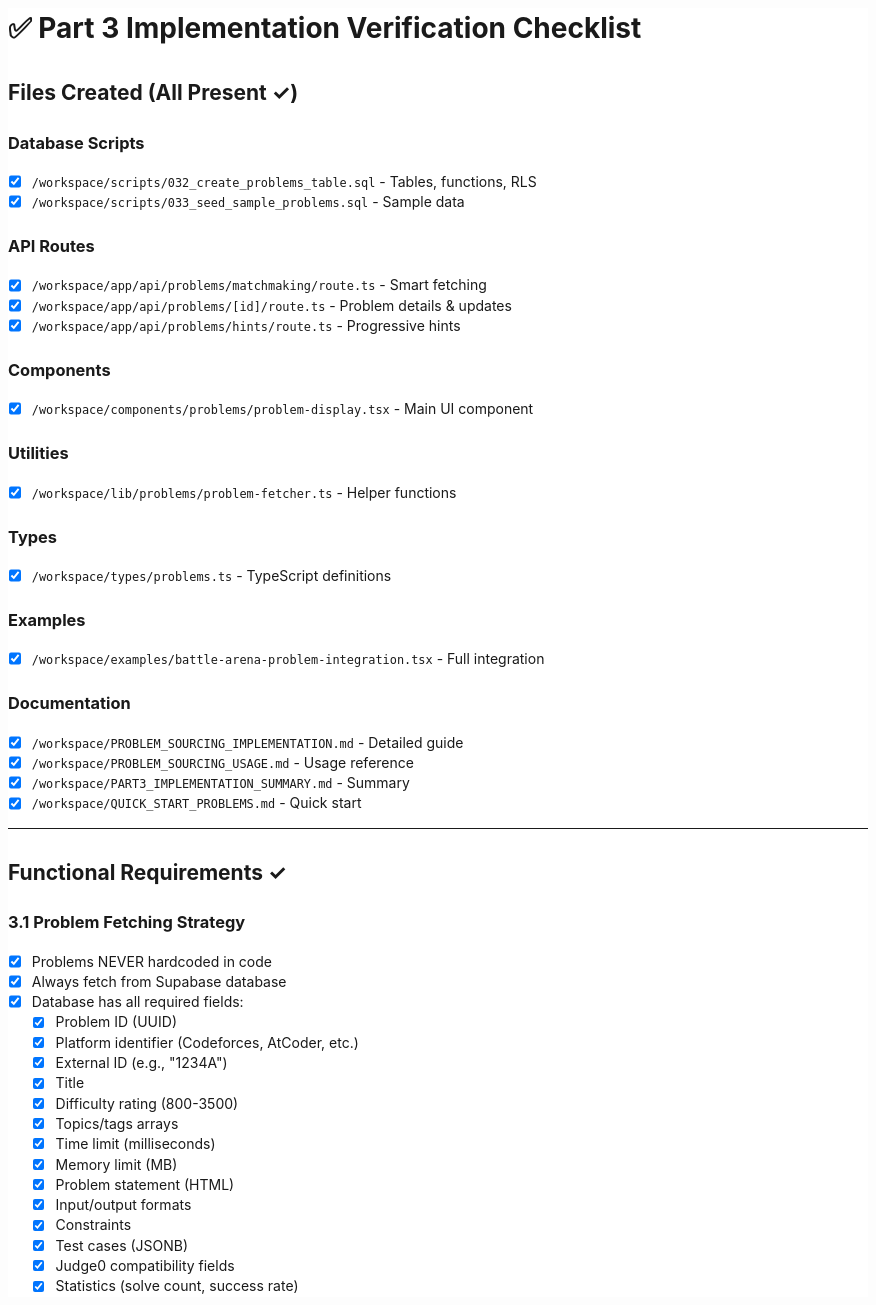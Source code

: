 # ✅ Part 3 Implementation Verification Checklist

## Files Created (All Present ✓)

### Database Scripts
- [x] `/workspace/scripts/032_create_problems_table.sql` - Tables, functions, RLS
- [x] `/workspace/scripts/033_seed_sample_problems.sql` - Sample data

### API Routes
- [x] `/workspace/app/api/problems/matchmaking/route.ts` - Smart fetching
- [x] `/workspace/app/api/problems/[id]/route.ts` - Problem details & updates
- [x] `/workspace/app/api/problems/hints/route.ts` - Progressive hints

### Components
- [x] `/workspace/components/problems/problem-display.tsx` - Main UI component

### Utilities
- [x] `/workspace/lib/problems/problem-fetcher.ts` - Helper functions

### Types
- [x] `/workspace/types/problems.ts` - TypeScript definitions

### Examples
- [x] `/workspace/examples/battle-arena-problem-integration.tsx` - Full integration

### Documentation
- [x] `/workspace/PROBLEM_SOURCING_IMPLEMENTATION.md` - Detailed guide
- [x] `/workspace/PROBLEM_SOURCING_USAGE.md` - Usage reference
- [x] `/workspace/PART3_IMPLEMENTATION_SUMMARY.md` - Summary
- [x] `/workspace/QUICK_START_PROBLEMS.md` - Quick start

---

## Functional Requirements ✓

### 3.1 Problem Fetching Strategy
- [x] Problems NEVER hardcoded in code
- [x] Always fetch from Supabase database
- [x] Database has all required fields:
  - [x] Problem ID (UUID)
  - [x] Platform identifier (Codeforces, AtCoder, etc.)
  - [x] External ID (e.g., "1234A")
  - [x] Title
  - [x] Difficulty rating (800-3500)
  - [x] Topics/tags arrays
  - [x] Time limit (milliseconds)
  - [x] Memory limit (MB)
  - [x] Problem statement (HTML)
  - [x] Input/output formats
  - [x] Constraints
  - [x] Test cases (JSONB)
  - [x] Judge0 compatibility fields
  - [x] Statistics (solve count, success rate)
